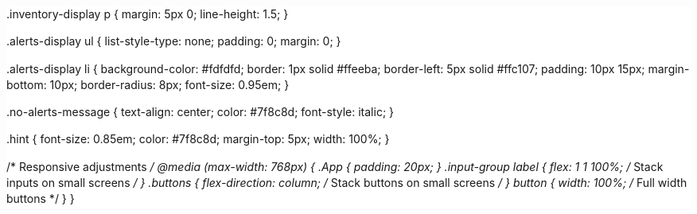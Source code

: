 .inventory-display p {
  margin: 5px 0;
  line-height: 1.5;
}

.alerts-display ul {
  list-style-type: none;
  padding: 0;
  margin: 0;
}

.alerts-display li {
  background-color: #fdfdfd;
  border: 1px solid #ffeeba;
  border-left: 5px solid #ffc107;
  padding: 10px 15px;
  margin-bottom: 10px;
  border-radius: 8px;
  font-size: 0.95em;
}

.no-alerts-message {
  text-align: center;
  color: #7f8c8d;
  font-style: italic;
}

.hint {
  font-size: 0.85em;
  color: #7f8c8d;
  margin-top: 5px;
  width: 100%;
}

/* Responsive adjustments */
@media (max-width: 768px) {
  .App {
    padding: 20px;
  }
  .input-group label {
    flex: 1 1 100%; /* Stack inputs on small screens */
  }
  .buttons {
    flex-direction: column; /* Stack buttons on small screens */
  }
  button {
    width: 100%; /* Full width buttons */
  }
}